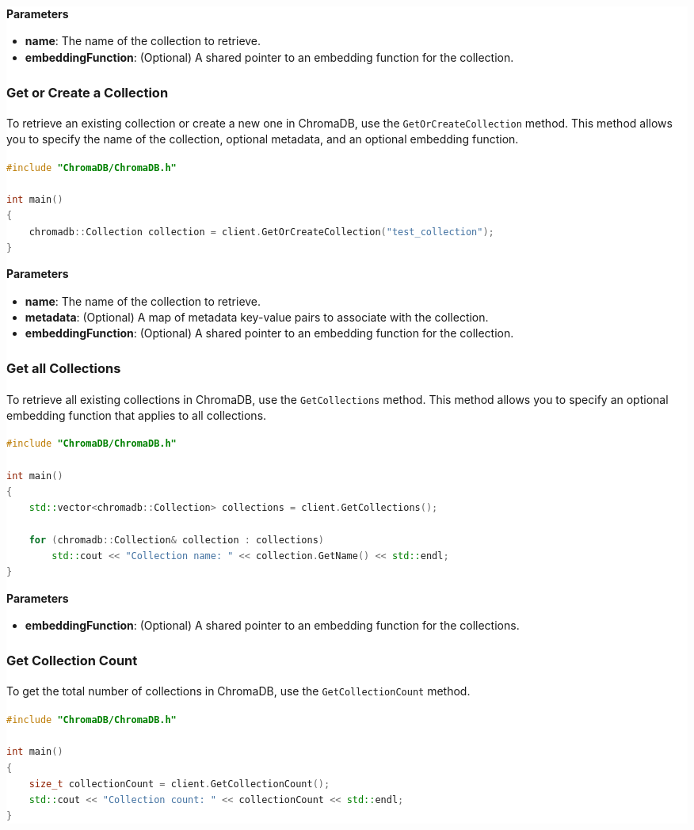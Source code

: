**Parameters**

- **name**: The name of the collection to retrieve.
- **embeddingFunction**: (Optional) A shared pointer to an embedding function for the collection.

### Get or Create a Collection

To retrieve an existing collection or create a new one in ChromaDB, use the `GetOrCreateCollection` method. This method allows you to specify the name of the collection, optional metadata, and an optional embedding function.

```cpp
#include "ChromaDB/ChromaDB.h"

int main()
{
    chromadb::Collection collection = client.GetOrCreateCollection("test_collection");
}
```

**Parameters**

- **name**: The name of the collection to retrieve.
- **metadata**: (Optional) A map of metadata key-value pairs to associate with the collection.
- **embeddingFunction**: (Optional) A shared pointer to an embedding function for the collection.

### Get all Collections

To retrieve all existing collections in ChromaDB, use the `GetCollections` method. This method allows you to specify an optional embedding function that applies to all collections.

```cpp
#include "ChromaDB/ChromaDB.h"

int main()
{
    std::vector<chromadb::Collection> collections = client.GetCollections();

    for (chromadb::Collection& collection : collections)
        std::cout << "Collection name: " << collection.GetName() << std::endl;
}
```

**Parameters**

- **embeddingFunction**: (Optional) A shared pointer to an embedding function for the collections.

### Get Collection Count

To get the total number of collections in ChromaDB, use the `GetCollectionCount` method.

```cpp
#include "ChromaDB/ChromaDB.h"

int main()
{
    size_t collectionCount = client.GetCollectionCount();
    std::cout << "Collection count: " << collectionCount << std::endl;
}
```
